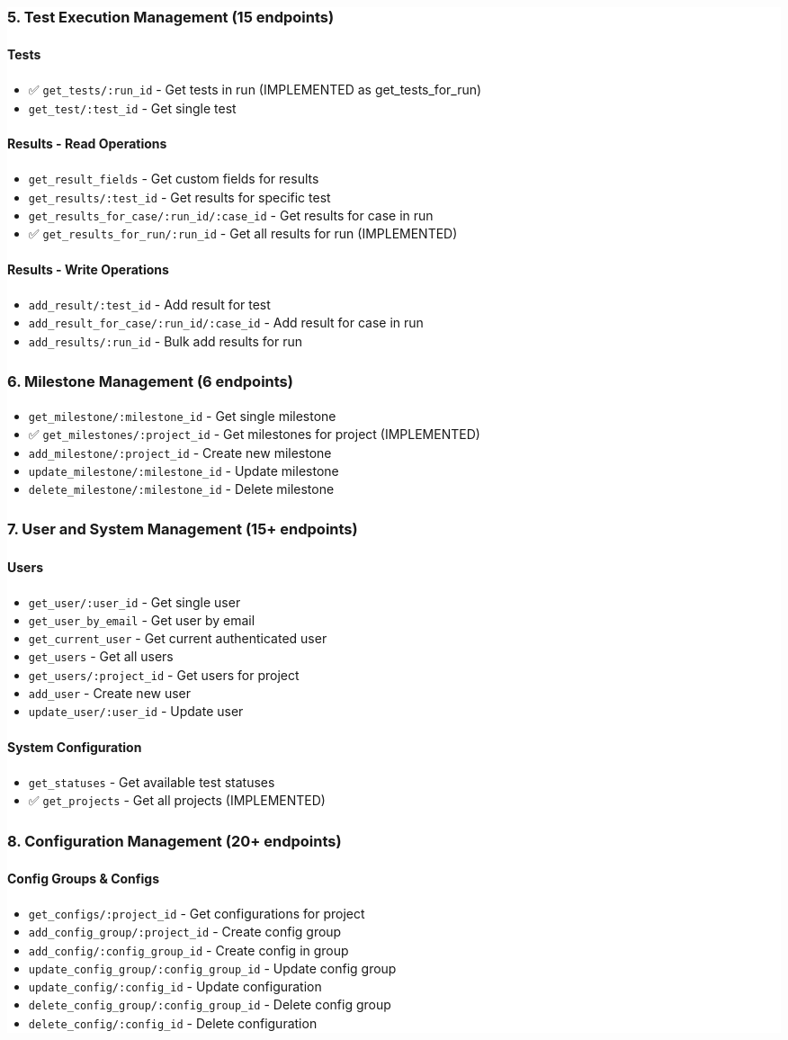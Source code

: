 ### 5. Test Execution Management (15 endpoints)

#### Tests
- ✅ `get_tests/:run_id` - Get tests in run (IMPLEMENTED as get_tests_for_run)
- `get_test/:test_id` - Get single test

#### Results - Read Operations
- `get_result_fields` - Get custom fields for results
- `get_results/:test_id` - Get results for specific test
- `get_results_for_case/:run_id/:case_id` - Get results for case in run
- ✅ `get_results_for_run/:run_id` - Get all results for run (IMPLEMENTED)

#### Results - Write Operations
- `add_result/:test_id` - Add result for test
- `add_result_for_case/:run_id/:case_id` - Add result for case in run
- `add_results/:run_id` - Bulk add results for run

### 6. Milestone Management (6 endpoints)
- `get_milestone/:milestone_id` - Get single milestone
- ✅ `get_milestones/:project_id` - Get milestones for project (IMPLEMENTED)
- `add_milestone/:project_id` - Create new milestone
- `update_milestone/:milestone_id` - Update milestone
- `delete_milestone/:milestone_id` - Delete milestone

### 7. User and System Management (15+ endpoints)

#### Users
- `get_user/:user_id` - Get single user
- `get_user_by_email` - Get user by email
- `get_current_user` - Get current authenticated user
- `get_users` - Get all users
- `get_users/:project_id` - Get users for project
- `add_user` - Create new user
- `update_user/:user_id` - Update user

#### System Configuration
- `get_statuses` - Get available test statuses
- ✅ `get_projects` - Get all projects (IMPLEMENTED)

### 8. Configuration Management (20+ endpoints)

#### Config Groups & Configs
- `get_configs/:project_id` - Get configurations for project
- `add_config_group/:project_id` - Create config group
- `add_config/:config_group_id` - Create config in group
- `update_config_group/:config_group_id` - Update config group
- `update_config/:config_id` - Update configuration
- `delete_config_group/:config_group_id` - Delete config group
- `delete_config/:config_id` - Delete configuration
